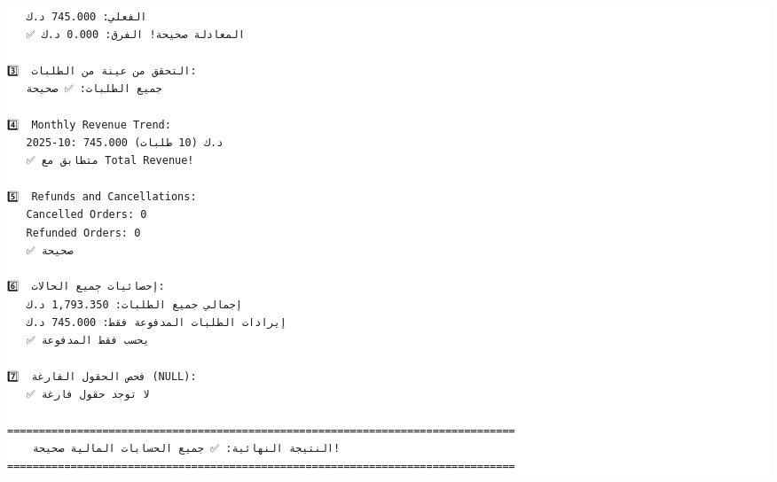 ```
   الفعلي: 745.000 د.ك
   ✅ المعادلة صحيحة! الفرق: 0.000 د.ك

3️⃣  التحقق من عينة من الطلبات:
   جميع الطلبات: ✅ صحيحة

4️⃣  Monthly Revenue Trend:
   2025-10: 745.000 د.ك (10 طلبات)
   ✅ متطابق مع Total Revenue!

5️⃣  Refunds and Cancellations:
   Cancelled Orders: 0
   Refunded Orders: 0
   ✅ صحيحة

6️⃣  إحصائيات جميع الحالات:
   إجمالي جميع الطلبات: 1,793.350 د.ك
   إيرادات الطلبات المدفوعة فقط: 745.000 د.ك
   ✅ يحسب فقط المدفوعة

7️⃣  فحص الحقول الفارغة (NULL):
   ✅ لا توجد حقول فارغة

================================================================================
    النتيجة النهائية: ✅ جميع الحسابات المالية صحيحة!
================================================================================
```

